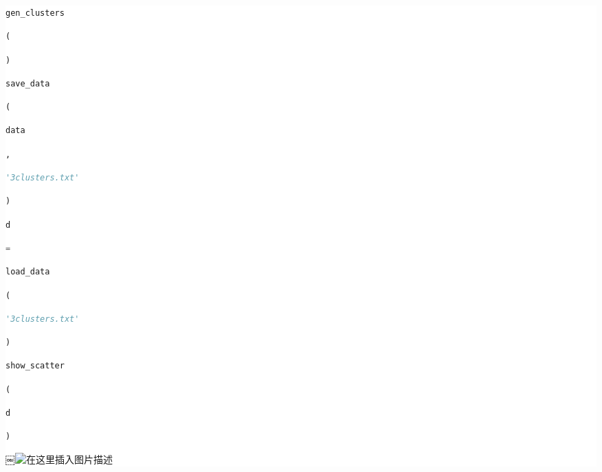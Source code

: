 ```python
gen_clusters
```
```python
(
```
```python
)
```
```python
save_data
```
```python
(
```
```python
data
```
```python
,
```
```python
'3clusters.txt'
```
```python
)
```
```python
d
```
```python
=
```
```python
load_data
```
```python
(
```
```python
'3clusters.txt'
```
```python
)
```
```python
show_scatter
```
```python
(
```
```python
d
```
```python
)
```
￼![在这里插入图片描述](https://img-blog.csdnimg.cn/20181026171448463.png?x-oss-process=image/watermark,type_ZmFuZ3poZW5naGVpdGk,shadow_10,text_aHR0cHM6Ly9ibG9nLmNzZG4ubmV0L2l0bmVyZA==,size_27,color_FFFFFF,t_70)

